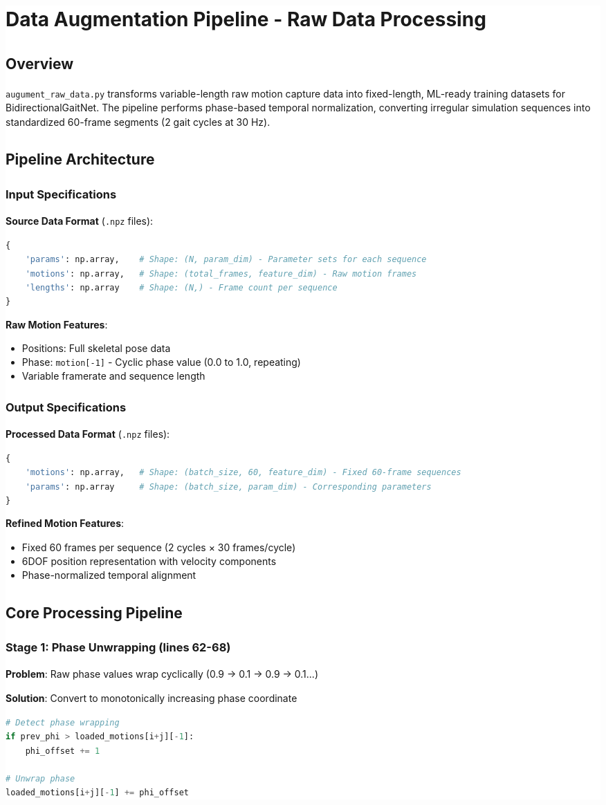 # Data Augmentation Pipeline - Raw Data Processing

## Overview

`augument_raw_data.py` transforms variable-length raw motion capture data into fixed-length, ML-ready training datasets for BidirectionalGaitNet. The pipeline performs phase-based temporal normalization, converting irregular simulation sequences into standardized 60-frame segments (2 gait cycles at 30 Hz).

## Pipeline Architecture

### Input Specifications

**Source Data Format** (`.npz` files):
```python
{
    'params': np.array,    # Shape: (N, param_dim) - Parameter sets for each sequence
    'motions': np.array,   # Shape: (total_frames, feature_dim) - Raw motion frames
    'lengths': np.array    # Shape: (N,) - Frame count per sequence
}
```

**Raw Motion Features**:
- Positions: Full skeletal pose data
- Phase: `motion[-1]` - Cyclic phase value (0.0 to 1.0, repeating)
- Variable framerate and sequence length

### Output Specifications

**Processed Data Format** (`.npz` files):
```python
{
    'motions': np.array,   # Shape: (batch_size, 60, feature_dim) - Fixed 60-frame sequences
    'params': np.array     # Shape: (batch_size, param_dim) - Corresponding parameters
}
```

**Refined Motion Features**:
- Fixed 60 frames per sequence (2 cycles × 30 frames/cycle)
- 6DOF position representation with velocity components
- Phase-normalized temporal alignment

## Core Processing Pipeline

### Stage 1: Phase Unwrapping (lines 62-68)

**Problem**: Raw phase values wrap cyclically (0.9 → 0.1 → 0.9 → 0.1...)

**Solution**: Convert to monotonically increasing phase coordinate

```python
# Detect phase wrapping
if prev_phi > loaded_motions[i+j][-1]:
    phi_offset += 1

# Unwrap phase
loaded_motions[i+j][-1] += phi_offset
```
